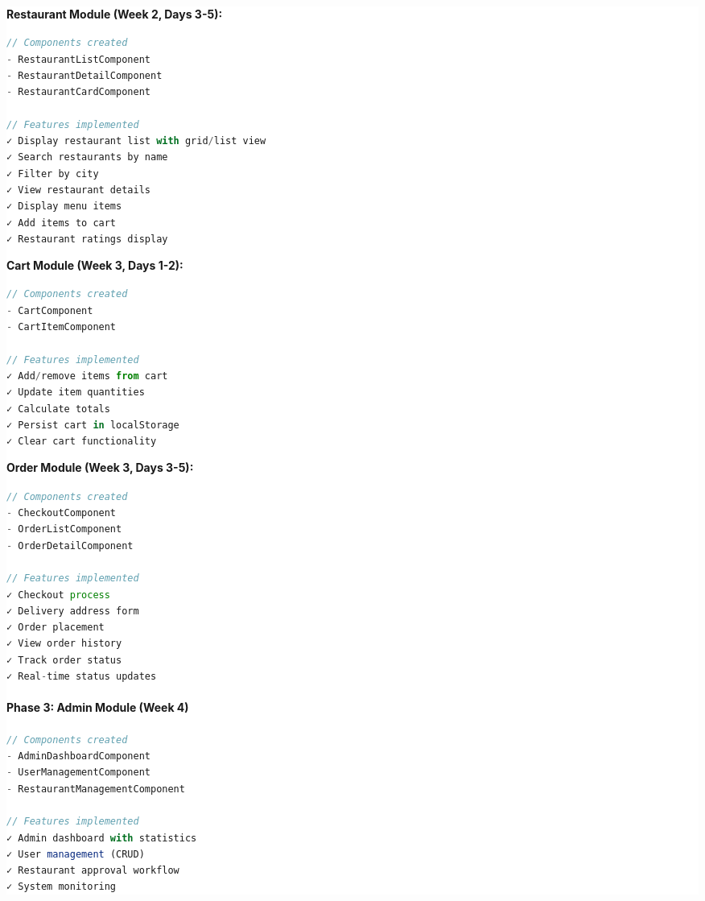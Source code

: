 **Restaurant Module (Week 2, Days 3-5):**
```typescript
// Components created
- RestaurantListComponent
- RestaurantDetailComponent
- RestaurantCardComponent

// Features implemented
✓ Display restaurant list with grid/list view
✓ Search restaurants by name
✓ Filter by city
✓ View restaurant details
✓ Display menu items
✓ Add items to cart
✓ Restaurant ratings display
```

**Cart Module (Week 3, Days 1-2):**
```typescript
// Components created
- CartComponent
- CartItemComponent

// Features implemented
✓ Add/remove items from cart
✓ Update item quantities
✓ Calculate totals
✓ Persist cart in localStorage
✓ Clear cart functionality
```

**Order Module (Week 3, Days 3-5):**
```typescript
// Components created
- CheckoutComponent
- OrderListComponent
- OrderDetailComponent

// Features implemented
✓ Checkout process
✓ Delivery address form
✓ Order placement
✓ View order history
✓ Track order status
✓ Real-time status updates
```

#### **Phase 3: Admin Module (Week 4)**

```typescript
// Components created
- AdminDashboardComponent
- UserManagementComponent
- RestaurantManagementComponent

// Features implemented
✓ Admin dashboard with statistics
✓ User management (CRUD)
✓ Restaurant approval workflow
✓ System monitoring
```
